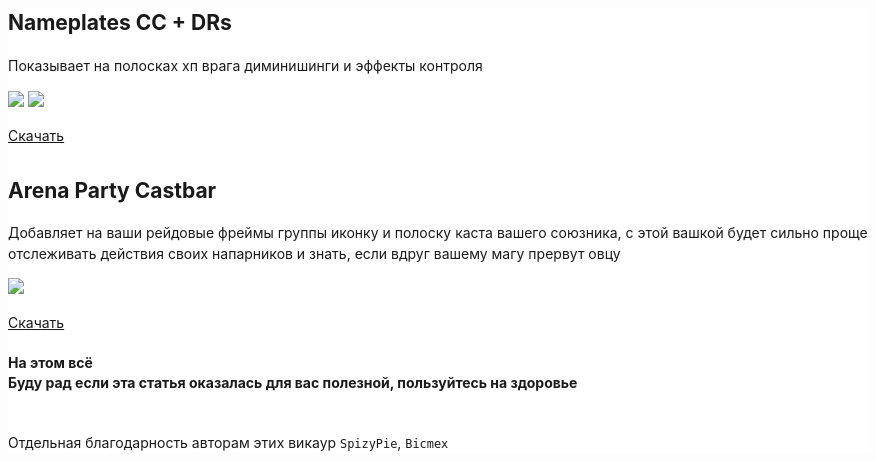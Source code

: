 ## Nameplates CC + DRs

Показывает на полосках хп врага диминишинги и эффекты контроля

<image width="80%" src="https://media.wago.io/screenshots/R93MbZOoD/65724264442e8ceefe094d27.png">

<image width="80%" src="https://media.wago.io/screenshots/R93MbZOoD/65724268442e8ceefe094d59.png">

<a target="_blank" href="https://wago.io/R93MbZOoD">Скачать</a>

## Arena Party Castbar

Добавляет на ваши рейдовые фреймы группы иконку и полоску каста вашего союзника, с этой вашкой будет сильно проще отслеживать действия своих напарников и знать, если вдруг вашему магу прервут овцу

<image width="80%" src="https://media.wago.io/screenshots/g8UNSthc8/65944d31a30e49a06ad314f2.png">

<a target="_blank" href="https://wago.io/g8UNSthc8">Скачать</a>

#### На этом всё </br> Буду рад если эта статья оказалась для вас полезной, пользуйтесь на здоровье

</br> Отдельная благодарность авторам этих викаур `SpizyPie`, `Bicmex`